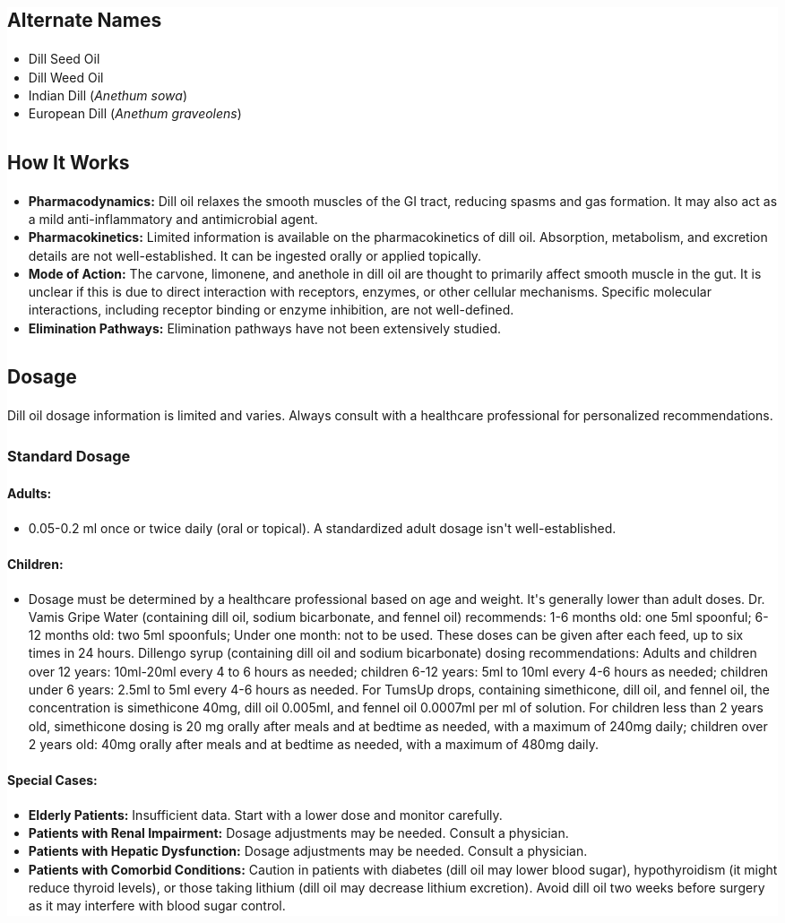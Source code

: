 ## **Alternate Names**

- Dill Seed Oil
- Dill Weed Oil
- Indian Dill (_Anethum sowa_)
- European Dill (_Anethum graveolens_)

## **How It Works**

- **Pharmacodynamics:** Dill oil relaxes the smooth muscles of the GI tract, reducing spasms and gas formation.  It may also act as a mild anti-inflammatory and antimicrobial agent.
- **Pharmacokinetics:** Limited information is available on the pharmacokinetics of dill oil. Absorption, metabolism, and excretion details are not well-established.  It can be ingested orally or applied topically.
- **Mode of Action:** The carvone, limonene, and anethole in dill oil are thought to primarily affect smooth muscle in the gut. It is unclear if this is due to direct interaction with receptors, enzymes, or other cellular mechanisms.  Specific molecular interactions, including receptor binding or enzyme inhibition, are not well-defined.
- **Elimination Pathways:**  Elimination pathways have not been extensively studied.

## **Dosage**

Dill oil dosage information is limited and varies.  Always consult with a healthcare professional for personalized recommendations.

### **Standard Dosage**

#### **Adults:**

- 0.05-0.2 ml once or twice daily (oral or topical). A standardized adult dosage isn't well-established.

#### **Children:**

- Dosage must be determined by a healthcare professional based on age and weight.  It's generally lower than adult doses. Dr. Vamis Gripe Water (containing dill oil, sodium bicarbonate, and fennel oil) recommends: 1-6 months old: one 5ml spoonful; 6-12 months old: two 5ml spoonfuls; Under one month: not to be used.  These doses can be given after each feed, up to six times in 24 hours.  Dillengo syrup (containing dill oil and sodium bicarbonate) dosing recommendations: Adults and children over 12 years: 10ml-20ml every 4 to 6 hours as needed; children 6-12 years: 5ml to 10ml every 4-6 hours as needed; children under 6 years: 2.5ml to 5ml every 4-6 hours as needed. For TumsUp drops, containing simethicone, dill oil, and fennel oil, the concentration is simethicone 40mg, dill oil 0.005ml, and fennel oil 0.0007ml per ml of solution.  For children less than 2 years old, simethicone dosing is 20 mg orally after meals and at bedtime as needed, with a maximum of 240mg daily; children over 2 years old: 40mg orally after meals and at bedtime as needed, with a maximum of 480mg daily.


#### **Special Cases:**

- **Elderly Patients:** Insufficient data. Start with a lower dose and monitor carefully.
- **Patients with Renal Impairment:** Dosage adjustments may be needed. Consult a physician.
- **Patients with Hepatic Dysfunction:** Dosage adjustments may be needed. Consult a physician.
- **Patients with Comorbid Conditions:** Caution in patients with diabetes (dill oil may lower blood sugar), hypothyroidism (it might reduce thyroid levels), or those taking lithium (dill oil may decrease lithium excretion).  Avoid dill oil two weeks before surgery as it may interfere with blood sugar control.
